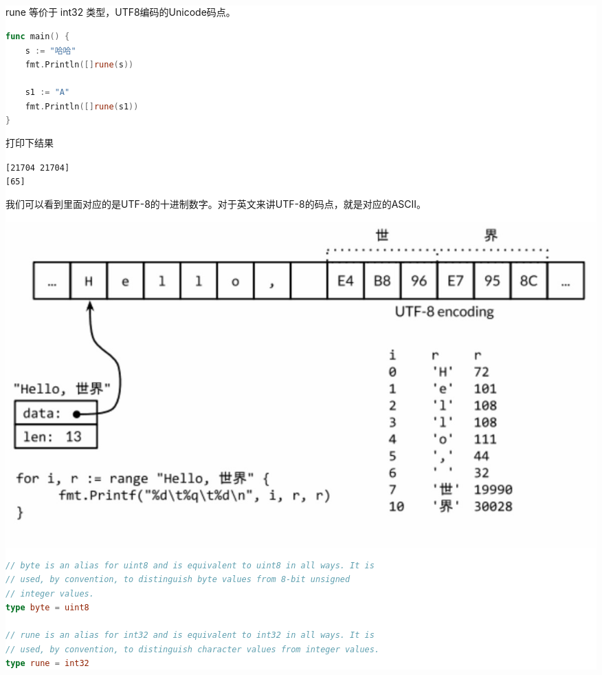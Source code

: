 rune 等价于 int32 类型，UTF8编码的Unicode码点。  

```go
func main() {
	s := "哈哈"
	fmt.Println([]rune(s))

	s1 := "A"
	fmt.Println([]rune(s1))
}
```

打印下结果

```
[21704 21704]
[65]
```

我们可以看到里面对应的是UTF-8的十进制数字。对于英文来讲UTF-8的码点，就是对应的ASCII。  

<img src="/img/golang/string_6.jpg"  alt="string" align="center" />

```go
// byte is an alias for uint8 and is equivalent to uint8 in all ways. It is
// used, by convention, to distinguish byte values from 8-bit unsigned
// integer values.
type byte = uint8

// rune is an alias for int32 and is equivalent to int32 in all ways. It is
// used, by convention, to distinguish character values from integer values.
type rune = int32
```
